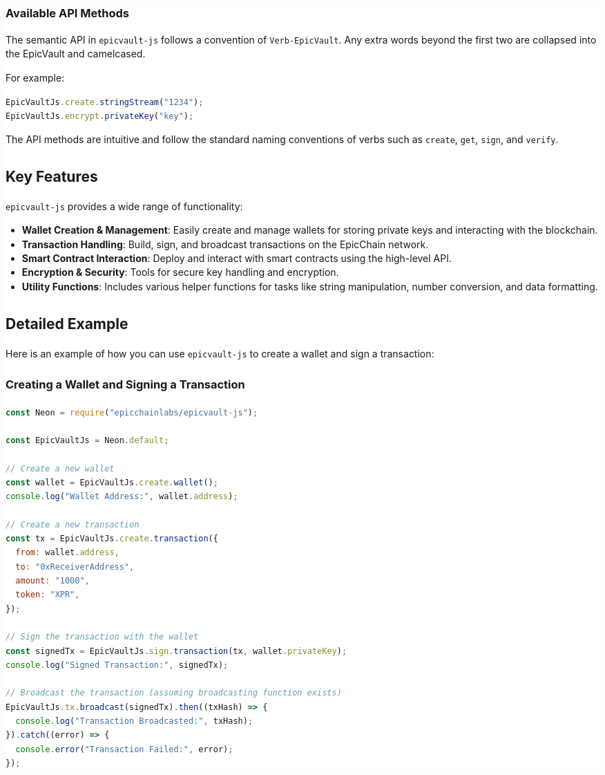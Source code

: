 ### Available API Methods

The semantic API in `epicvault-js` follows a convention of `Verb-EpicVault`. Any extra words beyond the first two are collapsed into the EpicVault and camelcased.

For example:

```javascript
EpicVaultJs.create.stringStream("1234");
EpicVaultJs.encrypt.privateKey("key");
```

The API methods are intuitive and follow the standard naming conventions of verbs such as `create`, `get`, `sign`, and `verify`.

## Key Features

`epicvault-js` provides a wide range of functionality:

- **Wallet Creation & Management**: Easily create and manage wallets for storing private keys and interacting with the blockchain.
- **Transaction Handling**: Build, sign, and broadcast transactions on the EpicChain network.
- **Smart Contract Interaction**: Deploy and interact with smart contracts using the high-level API.
- **Encryption & Security**: Tools for secure key handling and encryption.
- **Utility Functions**: Includes various helper functions for tasks like string manipulation, number conversion, and data formatting.

## Detailed Example

Here is an example of how you can use `epicvault-js` to create a wallet and sign a transaction:

### Creating a Wallet and Signing a Transaction

```javascript
const Neon = require("epicchainlabs/epicvault-js");

const EpicVaultJs = Neon.default;

// Create a new wallet
const wallet = EpicVaultJs.create.wallet();
console.log("Wallet Address:", wallet.address);

// Create a new transaction
const tx = EpicVaultJs.create.transaction({
  from: wallet.address,
  to: "0xReceiverAddress",
  amount: "1000",
  token: "XPR",
});

// Sign the transaction with the wallet
const signedTx = EpicVaultJs.sign.transaction(tx, wallet.privateKey);
console.log("Signed Transaction:", signedTx);

// Broadcast the transaction (assuming broadcasting function exists)
EpicVaultJs.tx.broadcast(signedTx).then((txHash) => {
  console.log("Transaction Broadcasted:", txHash);
}).catch((error) => {
  console.error("Transaction Failed:", error);
});
```
